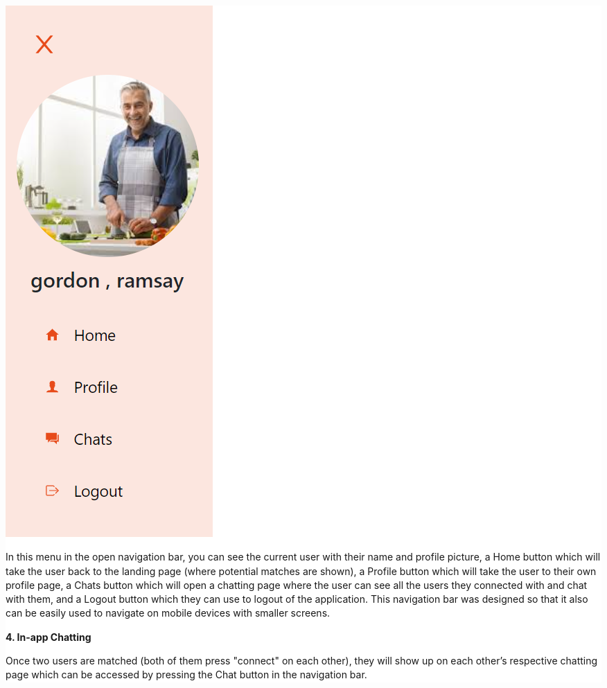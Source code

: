 ![Open navigation bar](./images/navigationbaropen.png)

In this menu in the open navigation bar, you can see the current user with their name and profile picture, a Home button which will take the user back to the landing page (where potential matches are shown), a Profile button which will take the user to their own profile page, a Chats button which will open a chatting page where the user can see all the users they connected with and chat with them, and a Logout button which they can use to logout of the application.
This navigation bar was designed so that it also can be easily used to navigate on mobile devices with smaller screens.
 
**4. In-app Chatting**

Once two users are matched (both of them press "connect" on each other), they will show up on each other’s respective chatting page which can be accessed by pressing the Chat button in the navigation bar.
